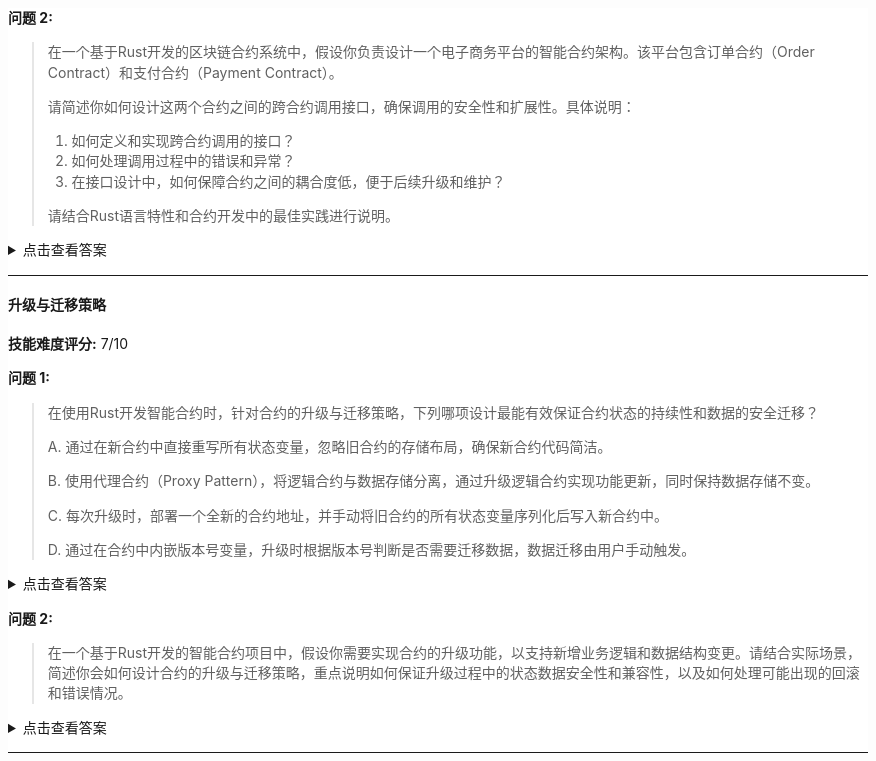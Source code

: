 **问题 2:**

> 在一个基于Rust开发的区块链合约系统中，假设你负责设计一个电子商务平台的智能合约架构。该平台包含订单合约（Order Contract）和支付合约（Payment Contract）。
> 
> 请简述你如何设计这两个合约之间的跨合约调用接口，确保调用的安全性和扩展性。具体说明：
> 
> 1. 如何定义和实现跨合约调用的接口？
> 2. 如何处理调用过程中的错误和异常？
> 3. 在接口设计中，如何保障合约之间的耦合度低，便于后续升级和维护？
> 
> 请结合Rust语言特性和合约开发中的最佳实践进行说明。

<details><summary>点击查看答案</summary></details>

---

<a id='升级与迁移策略'></a>
#### 升级与迁移策略

**技能难度评分:** 7/10

**问题 1:**

> 在使用Rust开发智能合约时，针对合约的升级与迁移策略，下列哪项设计最能有效保证合约状态的持续性和数据的安全迁移？
> 
> A. 通过在新合约中直接重写所有状态变量，忽略旧合约的存储布局，确保新合约代码简洁。
> 
> B. 使用代理合约（Proxy Pattern），将逻辑合约与数据存储分离，通过升级逻辑合约实现功能更新，同时保持数据存储不变。
> 
> C. 每次升级时，部署一个全新的合约地址，并手动将旧合约的所有状态变量序列化后写入新合约中。
> 
> D. 通过在合约中内嵌版本号变量，升级时根据版本号判断是否需要迁移数据，数据迁移由用户手动触发。

<details><summary>点击查看答案</summary></details>

**问题 2:**

> 在一个基于Rust开发的智能合约项目中，假设你需要实现合约的升级功能，以支持新增业务逻辑和数据结构变更。请结合实际场景，简述你会如何设计合约的升级与迁移策略，重点说明如何保证升级过程中的状态数据安全性和兼容性，以及如何处理可能出现的回滚和错误情况。

<details><summary>点击查看答案</summary></details>

---

